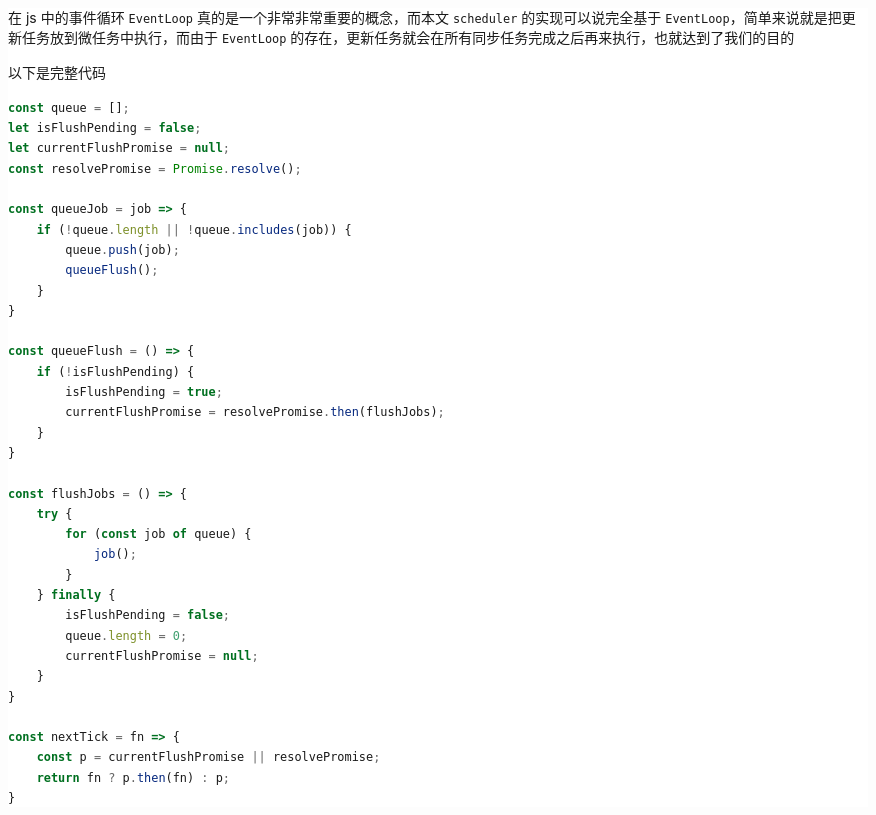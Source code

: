 在 js 中的事件循环 `EventLoop` 真的是一个非常非常重要的概念，而本文 `scheduler` 的实现可以说完全基于 `EventLoop`，简单来说就是把更新任务放到微任务中执行，而由于 `EventLoop` 的存在，更新任务就会在所有同步任务完成之后再来执行，也就达到了我们的目的

以下是完整代码

```js
const queue = [];
let isFlushPending = false;
let currentFlushPromise = null;
const resolvePromise = Promise.resolve();

const queueJob = job => {
    if (!queue.length || !queue.includes(job)) {
        queue.push(job);
        queueFlush();
    }
}

const queueFlush = () => {
    if (!isFlushPending) {
        isFlushPending = true;
        currentFlushPromise = resolvePromise.then(flushJobs);
    }
}

const flushJobs = () => {
    try {
        for (const job of queue) {
            job();
        }
    } finally {
        isFlushPending = false;
        queue.length = 0;
        currentFlushPromise = null;
    }
}

const nextTick = fn => {
    const p = currentFlushPromise || resolvePromise;
    return fn ? p.then(fn) : p;
}
```

